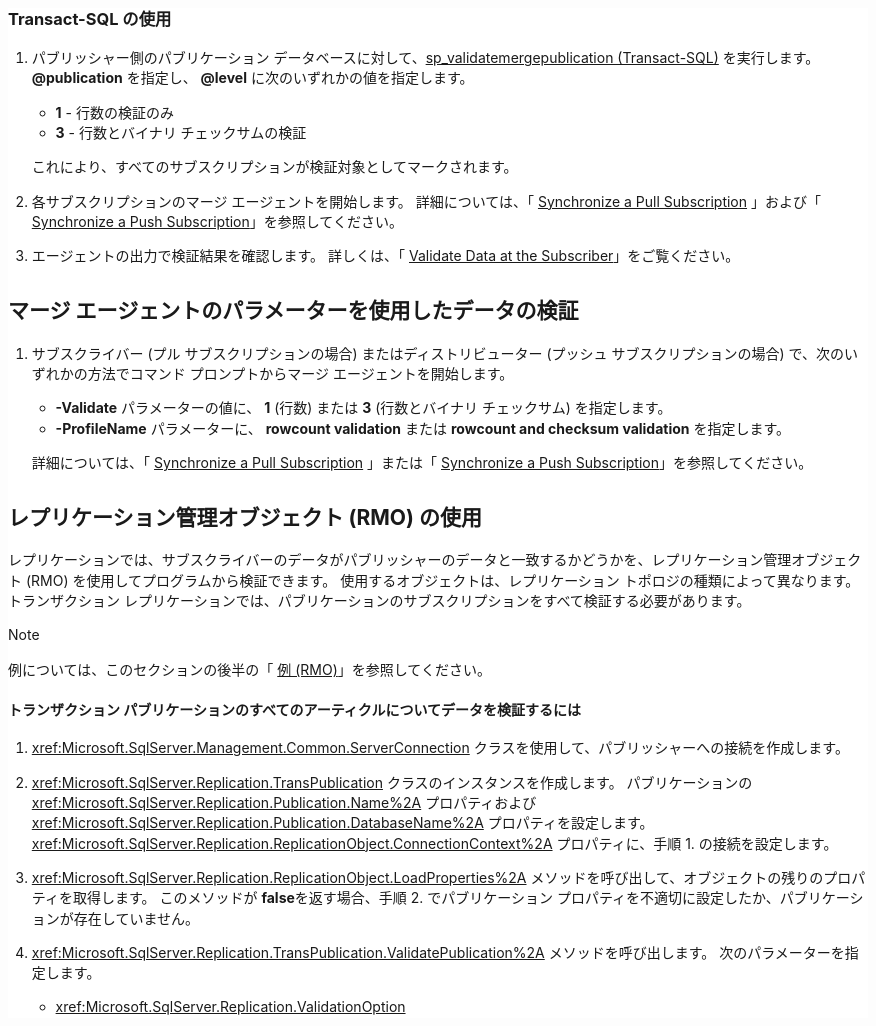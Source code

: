 ### <a name="using-transact-sql"></a>Transact-SQL の使用
1.  パブリッシャー側のパブリケーション データベースに対して、[sp_validatemergepublication &#40;Transact-SQL&#41;](../../relational-databases/system-stored-procedures/sp-validatemergepublication-transact-sql.md) を実行します。 **@publication** を指定し、 **@level** に次のいずれかの値を指定します。    
    -   **1** - 行数の検証のみ   
    -   **3** - 行数とバイナリ チェックサムの検証  
  
     これにより、すべてのサブスクリプションが検証対象としてマークされます。   
2.  各サブスクリプションのマージ エージェントを開始します。 詳細については、「 [Synchronize a Pull Subscription](../../relational-databases/replication/synchronize-a-pull-subscription.md) 」および「 [Synchronize a Push Subscription](../../relational-databases/replication/synchronize-a-push-subscription.md)」を参照してください。  
  
3.  エージェントの出力で検証結果を確認します。 詳しくは、「 [Validate Data at the Subscriber](../../relational-databases/replication/validate-data-at-the-subscriber.md)」をご覧ください。  

  
## <a name="validate-data-using-merge-agent-parameters"></a>マージ エージェントのパラメーターを使用したデータの検証  
  
1.  サブスクライバー (プル サブスクリプションの場合) またはディストリビューター (プッシュ サブスクリプションの場合) で、次のいずれかの方法でコマンド プロンプトからマージ エージェントを開始します。   
    -   **-Validate** パラメーターの値に、 **1** (行数) または **3** (行数とバイナリ チェックサム) を指定します。    
    -   **-ProfileName** パラメーターに、 **rowcount validation** または **rowcount and checksum validation** を指定します。  
  
     詳細については、「 [Synchronize a Pull Subscription](../../relational-databases/replication/synchronize-a-pull-subscription.md) 」または「 [Synchronize a Push Subscription](../../relational-databases/replication/synchronize-a-push-subscription.md)」を参照してください。  
  
##  <a name="RMOProcedure"></a> レプリケーション管理オブジェクト (RMO) の使用  
 レプリケーションでは、サブスクライバーのデータがパブリッシャーのデータと一致するかどうかを、レプリケーション管理オブジェクト (RMO) を使用してプログラムから検証できます。 使用するオブジェクトは、レプリケーション トポロジの種類によって異なります。 トランザクション レプリケーションでは、パブリケーションのサブスクリプションをすべて検証する必要があります。  
  
> [!NOTE]  
>  例については、このセクションの後半の「 [例 (RMO)](#RMOExample)」を参照してください。  
  
#### <a name="to-validate-data-for-all-articles-in-a-transactional-publication"></a>トランザクション パブリケーションのすべてのアーティクルについてデータを検証するには  
  
1.  <xref:Microsoft.SqlServer.Management.Common.ServerConnection> クラスを使用して、パブリッシャーへの接続を作成します。  
  
2.  <xref:Microsoft.SqlServer.Replication.TransPublication> クラスのインスタンスを作成します。 パブリケーションの <xref:Microsoft.SqlServer.Replication.Publication.Name%2A> プロパティおよび <xref:Microsoft.SqlServer.Replication.Publication.DatabaseName%2A> プロパティを設定します。 <xref:Microsoft.SqlServer.Replication.ReplicationObject.ConnectionContext%2A> プロパティに、手順 1. の接続を設定します。  
  
3.  <xref:Microsoft.SqlServer.Replication.ReplicationObject.LoadProperties%2A> メソッドを呼び出して、オブジェクトの残りのプロパティを取得します。 このメソッドが **false**を返す場合、手順 2. でパブリケーション プロパティを不適切に設定したか、パブリケーションが存在していません。  
  
4.  <xref:Microsoft.SqlServer.Replication.TransPublication.ValidatePublication%2A> メソッドを呼び出します。 次のパラメーターを指定します。  
  
    -   <xref:Microsoft.SqlServer.Replication.ValidationOption>  
  